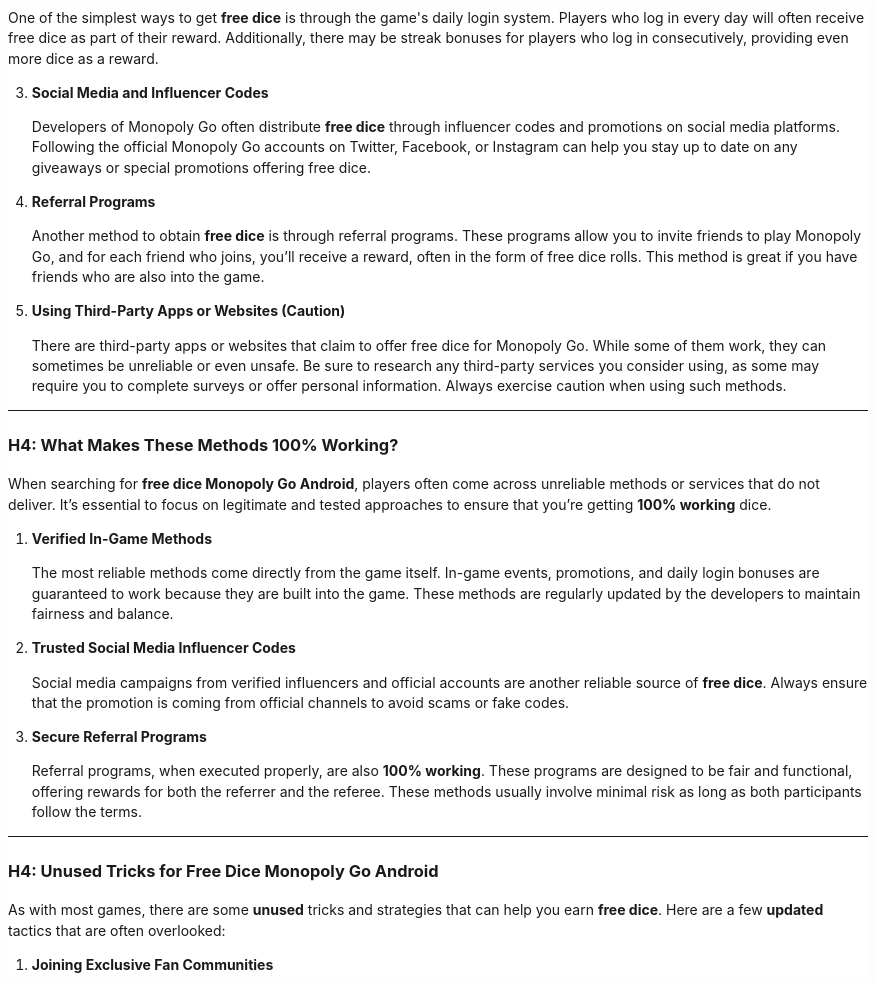    One of the simplest ways to get **free dice** is through the game's daily login system. Players who log in every day will often receive free dice as part of their reward. Additionally, there may be streak bonuses for players who log in consecutively, providing even more dice as a reward.

3. **Social Media and Influencer Codes**

   Developers of Monopoly Go often distribute **free dice** through influencer codes and promotions on social media platforms. Following the official Monopoly Go accounts on Twitter, Facebook, or Instagram can help you stay up to date on any giveaways or special promotions offering free dice.

4. **Referral Programs**

   Another method to obtain **free dice** is through referral programs. These programs allow you to invite friends to play Monopoly Go, and for each friend who joins, you’ll receive a reward, often in the form of free dice rolls. This method is great if you have friends who are also into the game.

5. **Using Third-Party Apps or Websites (Caution)**

   There are third-party apps or websites that claim to offer free dice for Monopoly Go. While some of them work, they can sometimes be unreliable or even unsafe. Be sure to research any third-party services you consider using, as some may require you to complete surveys or offer personal information. Always exercise caution when using such methods.

---

### H4: What Makes These Methods 100% Working?

When searching for **free dice Monopoly Go Android**, players often come across unreliable methods or services that do not deliver. It’s essential to focus on legitimate and tested approaches to ensure that you’re getting **100% working** dice.

1. **Verified In-Game Methods**

   The most reliable methods come directly from the game itself. In-game events, promotions, and daily login bonuses are guaranteed to work because they are built into the game. These methods are regularly updated by the developers to maintain fairness and balance.

2. **Trusted Social Media Influencer Codes**

   Social media campaigns from verified influencers and official accounts are another reliable source of **free dice**. Always ensure that the promotion is coming from official channels to avoid scams or fake codes.

3. **Secure Referral Programs**

   Referral programs, when executed properly, are also **100% working**. These programs are designed to be fair and functional, offering rewards for both the referrer and the referee. These methods usually involve minimal risk as long as both participants follow the terms.

---

### H4: Unused Tricks for Free Dice Monopoly Go Android

As with most games, there are some **unused** tricks and strategies that can help you earn **free dice**. Here are a few **updated** tactics that are often overlooked:

1. **Joining Exclusive Fan Communities**
